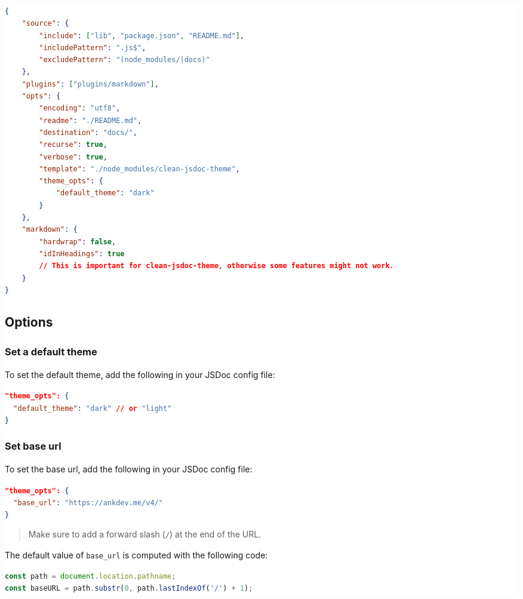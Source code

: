 ```json
{
    "source": {
        "include": ["lib", "package.json", "README.md"],
        "includePattern": ".js$",
        "excludePattern": "(node_modules/|docs)"
    },
    "plugins": ["plugins/markdown"],
    "opts": {
        "encoding": "utf8",
        "readme": "./README.md",
        "destination": "docs/",
        "recurse": true,
        "verbose": true,
        "template": "./node_modules/clean-jsdoc-theme",
        "theme_opts": {
            "default_theme": "dark"
        }
    },
    "markdown": {
        "hardwrap": false,
        "idInHeadings": true
        // This is important for clean-jsdoc-theme, otherwise some features might not work.
    }
}
```

## Options

### Set a default theme

To set the default theme, add the following in your JSDoc config file:

```json
"theme_opts": {
  "default_theme": "dark" // or "light"
}
```

### Set base url

To set the base url, add the following in your JSDoc config file:

```json
"theme_opts": {
  "base_url": "https://ankdev.me/v4/"
}
```

> Make sure to add a forward slash (`/`) at the end of the URL.

The default value of `base_url` is computed with the following code:

```js
const path = document.location.pathname;
const baseURL = path.substr(0, path.lastIndexOf('/') + 1);
```
